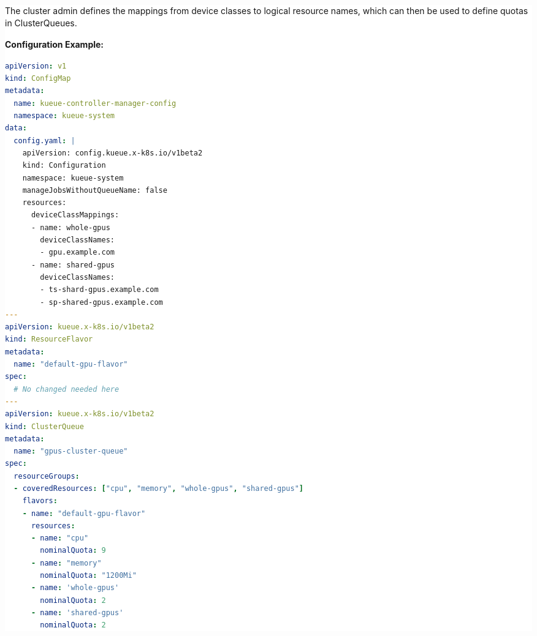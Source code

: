 The cluster admin defines the mappings from device classes to logical resource names, which can then be used to
define quotas in ClusterQueues.

**Configuration Example:**
```yaml
apiVersion: v1
kind: ConfigMap
metadata:
  name: kueue-controller-manager-config
  namespace: kueue-system
data:
  config.yaml: |
    apiVersion: config.kueue.x-k8s.io/v1beta2
    kind: Configuration
    namespace: kueue-system
    manageJobsWithoutQueueName: false
    resources:
      deviceClassMappings:
      - name: whole-gpus
        deviceClassNames:
        - gpu.example.com
      - name: shared-gpus
        deviceClassNames:
        - ts-shard-gpus.example.com
        - sp-shared-gpus.example.com
---
apiVersion: kueue.x-k8s.io/v1beta2
kind: ResourceFlavor
metadata:
  name: "default-gpu-flavor"
spec:
  # No changed needed here
---
apiVersion: kueue.x-k8s.io/v1beta2
kind: ClusterQueue
metadata:
  name: "gpus-cluster-queue"
spec:
  resourceGroups:
  - coveredResources: ["cpu", "memory", "whole-gpus", "shared-gpus"]
    flavors:
    - name: "default-gpu-flavor"
      resources:
      - name: "cpu"
        nominalQuota: 9
      - name: "memory"
        nominalQuota: "1200Mi"
      - name: 'whole-gpus'
        nominalQuota: 2
      - name: 'shared-gpus'
        nominalQuota: 2
```
